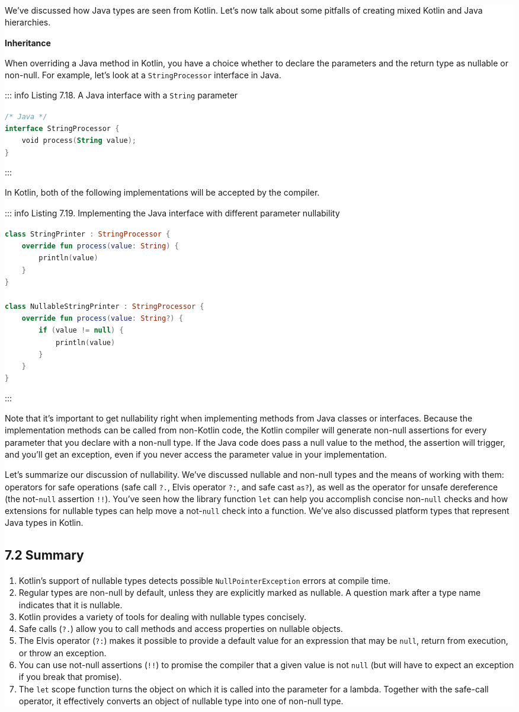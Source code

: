 We’ve discussed how Java types are seen from Kotlin. Let’s now talk about some pitfalls of creating mixed Kotlin and Java hierarchies.

**Inheritance**

When overriding a Java method in Kotlin, you have a choice whether to declare the parameters and the return type as nullable or non-null. For example, let’s look at a `StringProcessor` interface in Java.

::: info Listing 7.18. A Java interface with a `String` parameter

```kotlin
/* Java */
interface StringProcessor {
    void process(String value);
}
```
:::

In Kotlin, both of the following implementations will be accepted by the compiler.

::: info Listing 7.19. Implementing the Java interface with different parameter nullability

```kotlin
class StringPrinter : StringProcessor {
    override fun process(value: String) {
        println(value)
    }
}

class NullableStringPrinter : StringProcessor {
    override fun process(value: String?) {
        if (value != null) {
            println(value)
        }
    }
}
```
:::

Note that it’s important to get nullability right when implementing methods from Java classes or interfaces. Because the implementation methods can be called from non-Kotlin code, the Kotlin compiler will generate non-null assertions for every parameter that you declare with a non-null type. If the Java code does pass a null value to the method, the assertion will trigger, and you’ll get an exception, even if you never access the parameter value in your implementation.

Let’s summarize our discussion of nullability. We’ve discussed nullable and non-null types and the means of working with them: operators for safe operations (safe call `?.`, Elvis operator `?:`, and safe cast `as?`), as well as the operator for unsafe dereference (the not-`null` assertion `!!`). You’ve seen how the library function `let` can help you accomplish concise non-`null` checks and how extensions for nullable types can help move a not-`null` check into a function. We’ve also discussed platform types that represent Java types in Kotlin.

## 7.2 Summary

1. Kotlin’s support of nullable types detects possible `NullPointerException` errors at compile time.
2. Regular types are non-null by default, unless they are explicitly marked as nullable. A question mark after a type name indicates that it is nullable.
3. Kotlin provides a variety of tools for dealing with nullable types concisely.
4. Safe calls (`?.`) allow you to call methods and access properties on nullable objects.
5. The Elvis operator (`?:`) makes it possible to provide a default value for an expression that may be `null`, return from execution, or throw an exception.
6. You can use not-null assertions (`!!`) to promise the compiler that a given value is not `null` (but will have to expect an exception if you break that promise).
7. The `let` scope function turns the object on which it is called into the parameter for a lambda. Together with the safe-call operator, it effectively converts an object of nullable type into one of non-null type. 